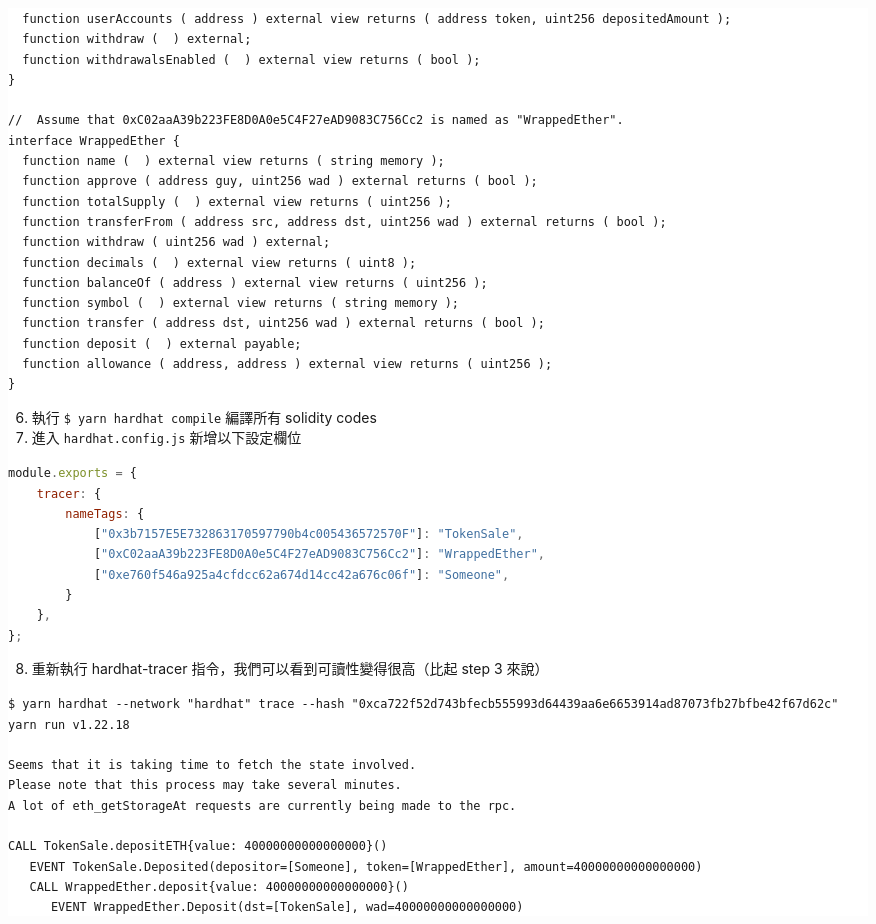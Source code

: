 ```solidity
  function userAccounts ( address ) external view returns ( address token, uint256 depositedAmount );
  function withdraw (  ) external;
  function withdrawalsEnabled (  ) external view returns ( bool );
}

//  Assume that 0xC02aaA39b223FE8D0A0e5C4F27eAD9083C756Cc2 is named as "WrappedEther".
interface WrappedEther {
  function name (  ) external view returns ( string memory );
  function approve ( address guy, uint256 wad ) external returns ( bool );
  function totalSupply (  ) external view returns ( uint256 );
  function transferFrom ( address src, address dst, uint256 wad ) external returns ( bool );
  function withdraw ( uint256 wad ) external;
  function decimals (  ) external view returns ( uint8 );
  function balanceOf ( address ) external view returns ( uint256 );
  function symbol (  ) external view returns ( string memory );
  function transfer ( address dst, uint256 wad ) external returns ( bool );
  function deposit (  ) external payable;
  function allowance ( address, address ) external view returns ( uint256 );
}
```

6. 執行 `$ yarn hardhat compile` 編譯所有 solidity codes
7. 進入 `hardhat.config.js` 新增以下設定欄位

```Javascript
module.exports = {
    tracer: {
        nameTags: {
            ["0x3b7157E5E732863170597790b4c005436572570F"]: "TokenSale",
            ["0xC02aaA39b223FE8D0A0e5C4F27eAD9083C756Cc2"]: "WrappedEther",
            ["0xe760f546a925a4cfdcc62a674d14cc42a676c06f"]: "Someone",
        }
    },
};
```

8. 重新執行 hardhat-tracer 指令，我們可以看到可讀性變得很高（比起 step 3 來說）

```
$ yarn hardhat --network "hardhat" trace --hash "0xca722f52d743bfecb555993d64439aa6e6653914ad87073fb27bfbe42f67d62c"
yarn run v1.22.18

Seems that it is taking time to fetch the state involved.
Please note that this process may take several minutes.
A lot of eth_getStorageAt requests are currently being made to the rpc.

CALL TokenSale.depositETH{value: 40000000000000000}()
   EVENT TokenSale.Deposited(depositor=[Someone], token=[WrappedEther], amount=40000000000000000)
   CALL WrappedEther.deposit{value: 40000000000000000}()
      EVENT WrappedEther.Deposit(dst=[TokenSale], wad=40000000000000000)
```


[^1]: 筆者隨機挑選的 transaction hash，並沒有任何特殊用意
[^2]: 需要準備大容量 SSD，其餘硬體條件較無嚴苛限制（樹梅派 4B 即足以運行 Go-Ethereum）
[^3]: 由於 `debug_traceTransaction` 屬於 Alchemy 需付費的 API method，因此若讀者使用 Growth 以上的方案，那麼您可以直接以 `--network "mainnet"` 連結 Alchemy；另一種免費的替代方案則為改用 Hardhat Network 來解析 transaction，只對 Alchemy 發送 `eth_getStorageAt`、`eth_getCode` 等請求，因此筆者在此以 `--network "hardhat"` 參數舉例
[^4]: 如果讀者知道待解析 transaction 的所有互動合約 source code，那麼推薦您直接把那些程式碼加入 `contracts` 子目錄底下做編譯，這樣能讓 hardhat-tracer 顯示結果擁有最高的可讀性；若無法取得所有 source code，則只使用合約們 ABI 所轉成的 `interface` 做編譯亦可。
